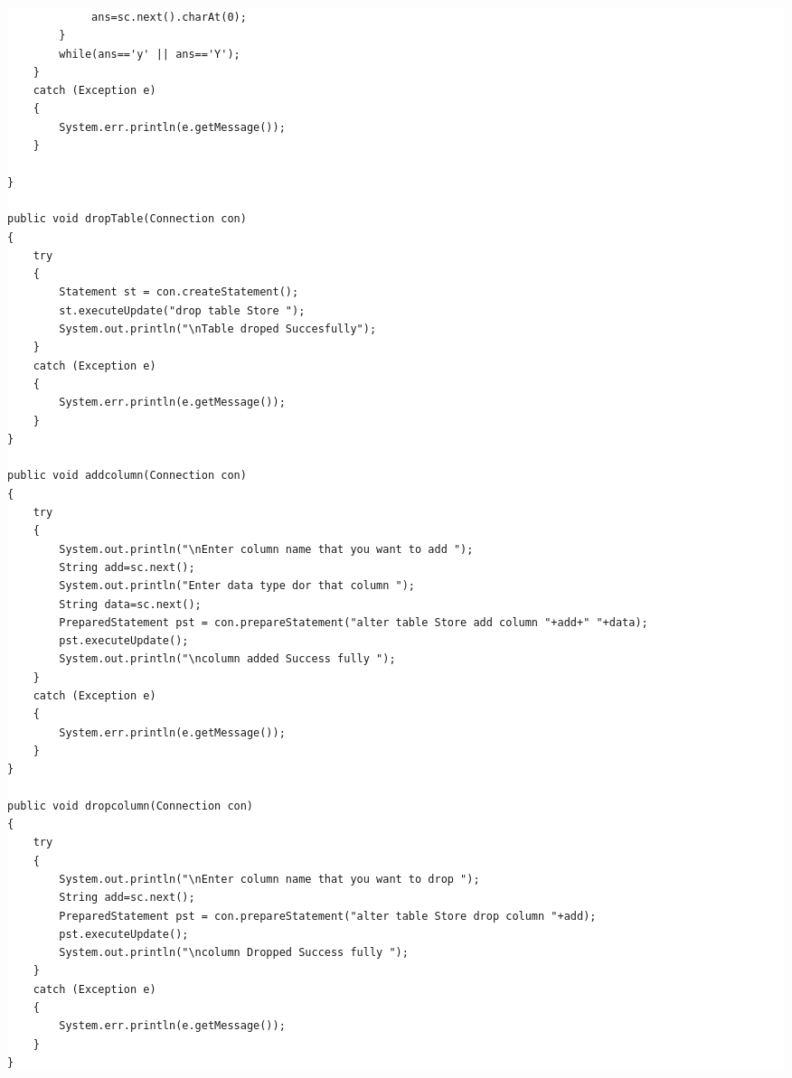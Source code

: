 				 ans=sc.next().charAt(0);
			}
			while(ans=='y' || ans=='Y');
		}
		catch (Exception e) 
		{
			System.err.println(e.getMessage());
		}
		 		
	}
	
	public void dropTable(Connection con)
	{
		try 
		{
			Statement st = con.createStatement();
			st.executeUpdate("drop table Store ");
			System.out.println("\nTable droped Succesfully");
		}
		catch (Exception e) 
		{
			System.err.println(e.getMessage());
		}
	}

	public void addcolumn(Connection con)
	{
		try
		{
			System.out.println("\nEnter column name that you want to add ");
			String add=sc.next();
			System.out.println("Enter data type dor that column ");
			String data=sc.next();
			PreparedStatement pst = con.prepareStatement("alter table Store add column "+add+" "+data);
			pst.executeUpdate();
			System.out.println("\ncolumn added Success fully ");
		}
		catch (Exception e) 
		{
			System.err.println(e.getMessage());
		}
	}
	
	public void dropcolumn(Connection con)
	{
		try
		{
			System.out.println("\nEnter column name that you want to drop ");
			String add=sc.next();
			PreparedStatement pst = con.prepareStatement("alter table Store drop column "+add);
			pst.executeUpdate();
			System.out.println("\ncolumn Dropped Success fully ");
		}
		catch (Exception e) 
		{
			System.err.println(e.getMessage());
		}
	}
	